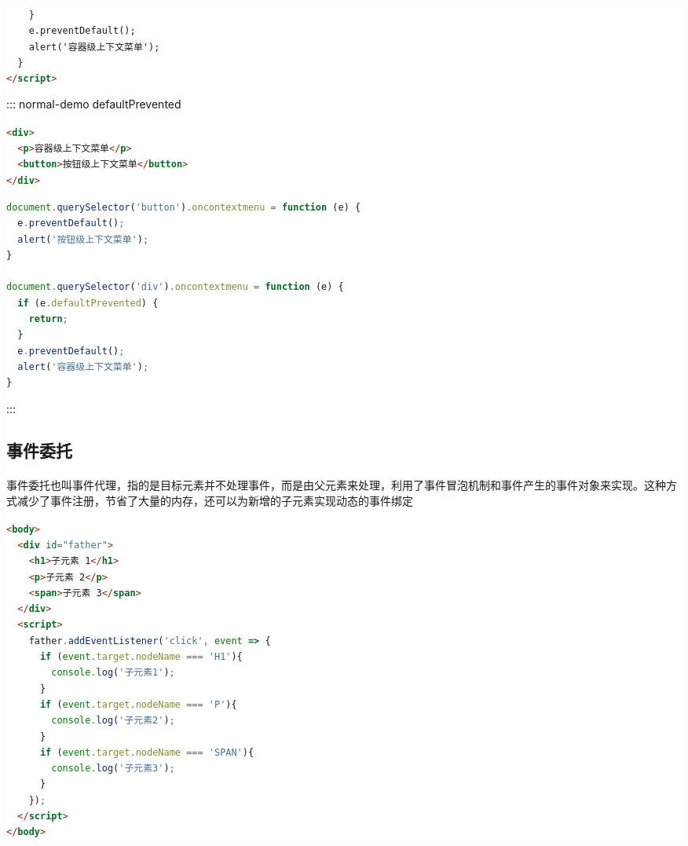 ```html
    }
    e.preventDefault();
    alert('容器级上下文菜单');
  }
</script>
```

::: normal-demo defaultPrevented

```html
<div>
  <p>容器级上下文菜单</p>
  <button>按钮级上下文菜单</button>
</div>
```

```js
document.querySelector('button').oncontextmenu = function (e) {
  e.preventDefault();
  alert('按钮级上下文菜单');
}

document.querySelector('div').oncontextmenu = function (e) {
  if (e.defaultPrevented) {
    return;
  }
  e.preventDefault();
  alert('容器级上下文菜单');
}
```

:::

## 事件委托

事件委托也叫事件代理，指的是目标元素并不处理事件，而是由父元素来处理，利用了事件冒泡机制和事件产生的事件对象来实现。这种方式减少了事件注册，节省了大量的内存，还可以为新增的子元素实现动态的事件绑定

```html
<body>
  <div id="father">
    <h1>子元素 1</h1>
    <p>子元素 2</p>
    <span>子元素 3</span>
  </div>
  <script>
    father.addEventListener('click', event => {
      if (event.target.nodeName === 'H1'){
        console.log('子元素1');
      } 
      if (event.target.nodeName === 'P'){
        console.log('子元素2');
      }
      if (event.target.nodeName === 'SPAN'){
        console.log('子元素3');
      }
    });
  </script>
</body>
```
